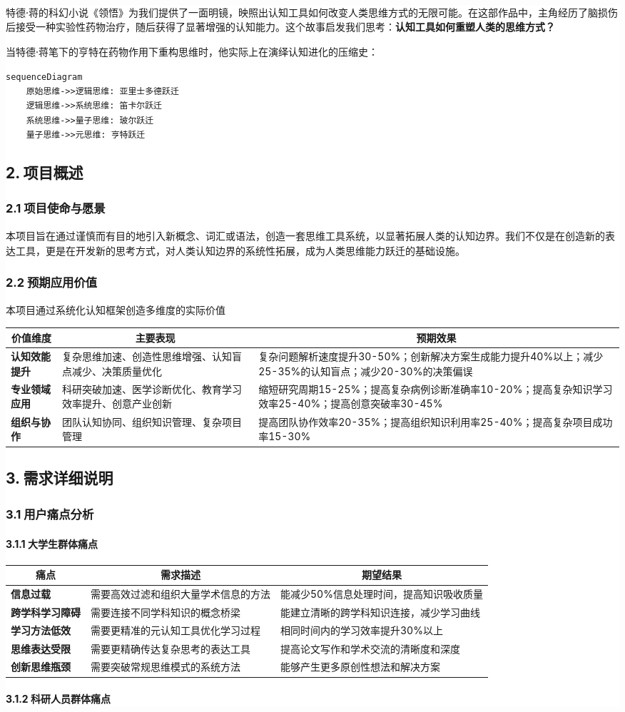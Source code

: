 特德·蒋的科幻小说《领悟》为我们提供了一面明镜，映照出认知工具如何改变人类思维方式的无限可能。在这部作品中，主角经历了脑损伤后接受一种实验性药物治疗，随后获得了显著增强的认知能力。这个故事启发我们思考：**认知工具如何重塑人类的思维方式？**

当特德·蒋笔下的亨特在药物作用下重构思维时，他实际上在演绎认知进化的压缩史：
```mermaid
sequenceDiagram
    原始思维->>逻辑思维: 亚里士多德跃迁
    逻辑思维->>系统思维: 笛卡尔跃迁
    系统思维->>量子思维: 玻尔跃迁
    量子思维->>元思维: 亨特跃迁
```


## 2. 项目概述

### 2.1 项目使命与愿景

本项目旨在通过谨慎而有目的地引入新概念、词汇或语法，创造一套思维工具系统，以显著拓展人类的认知边界。我们不仅是在创造新的表达工具，更是在开发新的思考方式，对人类认知边界的系统性拓展，成为人类思维能力跃迁的基础设施。



### 2.2 预期应用价值

本项目通过系统化认知框架创造多维度的实际价值


| 价值维度 | 主要表现 | 预期效果 |
|---------|---------|---------|
| **认知效能提升** | 复杂思维加速、创造性思维增强、认知盲点减少、决策质量优化 | 复杂问题解析速度提升30-50%；创新解决方案生成能力提升40%以上；减少25-35%的认知盲点；减少20-30%的决策偏误 |
| **专业领域应用** | 科研突破加速、医学诊断优化、教育学习效率提升、创意产业创新 | 缩短研究周期15-25%；提高复杂病例诊断准确率10-20%；提高复杂知识学习效率25-40%；提高创意突破率30-45% |
| **组织与协作** | 团队认知协同、组织知识管理、复杂项目管理 | 提高团队协作效率20-35%；提高组织知识利用率25-40%；提高复杂项目成功率15-30% |


## 3. 需求详细说明

### 3.1 用户痛点分析

#### 3.1.1 大学生群体痛点

| 痛点 | 需求描述 | 期望结果 |
|------|---------|---------|
| **信息过载** | 需要高效过滤和组织大量学术信息的方法 | 能减少50%信息处理时间，提高知识吸收质量 |
| **跨学科学习障碍** | 需要连接不同学科知识的概念桥梁 | 能建立清晰的跨学科知识连接，减少学习曲线 |
| **学习方法低效** | 需要更精准的元认知工具优化学习过程 | 相同时间内的学习效率提升30%以上 |
| **思维表达受限** | 需要更精确传达复杂思考的表达工具 | 提高论文写作和学术交流的清晰度和深度 |
| **创新思维瓶颈** | 需要突破常规思维模式的系统方法 | 能够产生更多原创性想法和解决方案 |

#### 3.1.2 科研人员群体痛点
